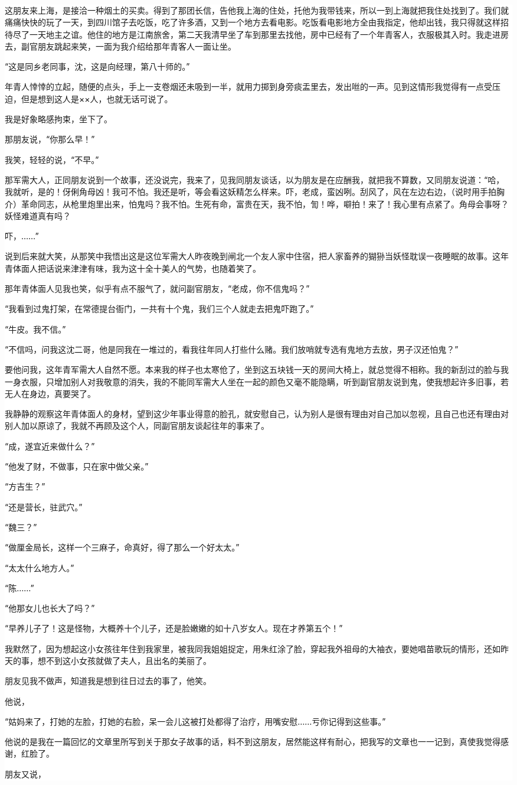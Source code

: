    这朋友来上海，是接洽一种烟土的买卖。得到了那团长信，告他我上海的住处，托他为我带钱来，所以一到上海就把我住处找到了。我们就痛痛快快的玩了一天，到四川馆子去吃饭，吃了许多酒，又到一个地方去看电影。吃饭看电影地方全由我指定，他却出钱，我只得就这样招待尽了一天地主之谊。他住的地方是江南旅舍，第二天我清早坐了车到那里去找他，房中已经有了一个年青客人，衣服极其入时。我走进房去，副官朋友跳起来笑，一面为我介绍给那年青客人一面让坐。 

   “这是同乡老同事，沈，这是向经理，第八十师的。” 

   年青人悻悻的立起，随便的点头，手上一支卷烟还未吸到一半，就用力掷到身旁痰盂里去，发出咝的一声。见到这情形我觉得有一点受压迫，但是想到这人是××人，也就无话可说了。 

   我是好象略感拘束，坐下了。 

   那朋友说，“你那么早！” 

   我笑，轻轻的说，“不早。” 

   那军需大人，正同朋友说到一个故事，还没说完，我来了，见我同朋友谈话，以为朋友是在应酬我，就把我不算数，又同朋友说道：“哈，我就听，是的！伢俐角母凶！我可不怕。我还是听，等会看这妖精怎么样来。吓，老成，蛮凶咧。刮风了，风在左边右边，（说时用手拍胸介）革命同志，从枪里炮里出来，怕鬼吗？我不怕。生死有命，富贵在天，我不怕，訇！哗，噼拍！来了！我心里有点紧了。角母会事呀？妖怪难道真有吗？ 

   吓，……” 

   说到后来就大笑，从那笑中我悟出这是这位军需大人昨夜晚到闸北一个友人家中住宿，把人家畜养的猢狲当妖怪耽误一夜睡眠的故事。这年青体面人把话说来津津有味，我为这十全十美人的气势，也随着笑了。 

   那年青体面人见我也笑，似乎有点不服气了，就问副官朋友，“老成，你不信鬼吗？” 

   “我看到过鬼打架，在常德提台衙门，一共有十个鬼，我们三个人就走去把鬼吓跑了。” 

   “牛皮。我不信。” 

   “不信吗，问我这沈二哥，他是同我在一堆过的，看我往年同人打些什么赌。我们放哨就专选有鬼地方去放，男子汉还怕鬼？” 

   要他问我，这年青军需大人自然不愿。本来我的样子也太寒伧了，坐到这五块钱一天的房间大椅上，就总觉得不相称。我的新刮过的脸与我一身衣服，只增加别人对我敬意的消失，我的不能同军需大人坐在一起的颜色又毫不能隐瞒，听到副官朋友说到鬼，使我想起许多旧事，若无人在身边，真要哭了。 

   我静静的观察这年青体面人的身材，望到这少年事业得意的脸孔，就安慰自己，认为别人是很有理由对自己加以忽视，且自己也还有理由对别人加以原谅了，我就不再顾及这个人，同副官朋友谈起往年的事来了。 

   “成，遂宜近来做什么？” 

   “他发了财，不做事，只在家中做父亲。” 

   “方吉生？” 

   “还是营长，驻武穴。” 

   “魏三？” 

   “做厘金局长，这样一个三麻子，命真好，得了那么一个好太太。” 

   “太太什么地方人。” 

   “陈……” 

   “他那女儿也长大了吗？” 

   “早养儿子了！这是怪物，大概养十个儿子，还是脸嫩嫩的如十八岁女人。现在才养第五个！” 

   我默然了，因为想起这小女孩往年住到我家里，被我同我姐姐捉定，用朱红涂了脸，穿起我外祖母的大袖衣，要她唱苗歌玩的情形，还如昨天的事，想不到这小女孩就做了夫人，且出名的美丽了。 

   朋友见我不做声，知道我是想到往日过去的事了，他笑。 

   他说， 

   “姑妈来了，打她的左脸，打她的右脸，呆一会儿这被打处都得了治疗，用嘴安慰……亏你记得到这些事。” 

   他说的是我在一篇回忆的文章里所写到关于那女子故事的话，料不到这朋友，居然能这样有耐心，把我写的文章也一一记到，真使我觉得感谢，红脸了。 

   朋友又说， 
